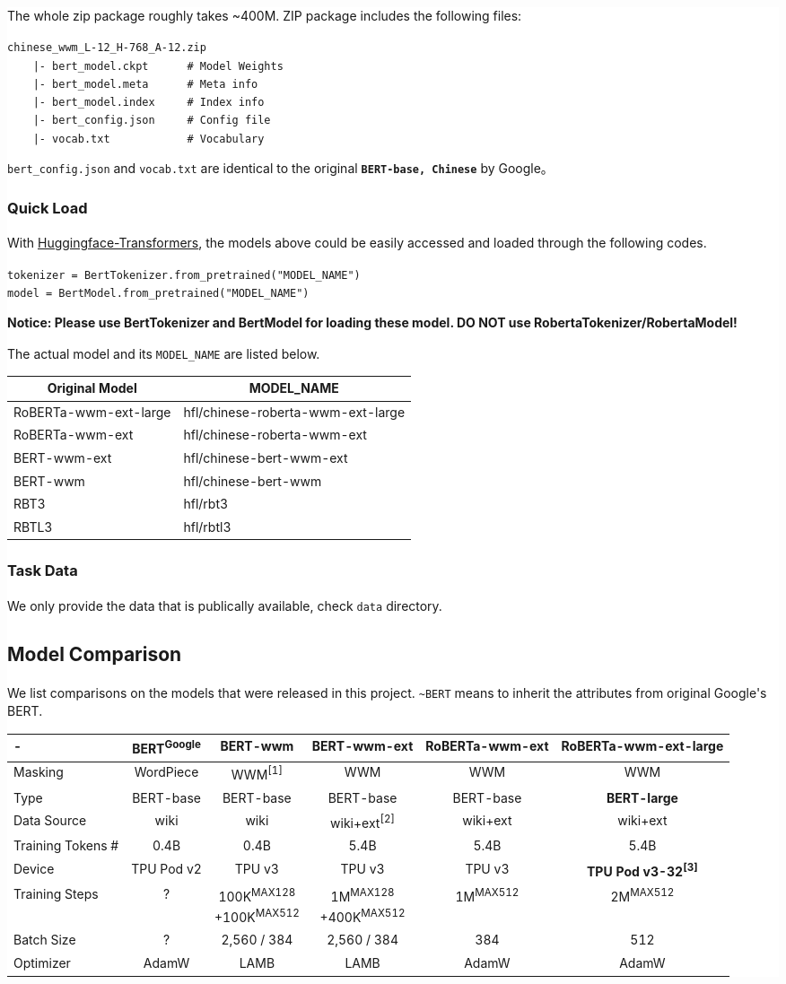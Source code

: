 The whole zip package roughly takes ~400M.
ZIP package includes the following files:
```
chinese_wwm_L-12_H-768_A-12.zip
    |- bert_model.ckpt      # Model Weights
    |- bert_model.meta      # Meta info
    |- bert_model.index     # Index info
    |- bert_config.json     # Config file
    |- vocab.txt            # Vocabulary
```

`bert_config.json` and `vocab.txt` are identical to the original **`BERT-base, Chinese`** by Google。


### Quick Load
With [Huggingface-Transformers](https://github.com/huggingface/transformers), the models above could be easily accessed and loaded through the following codes.
```
tokenizer = BertTokenizer.from_pretrained("MODEL_NAME")
model = BertModel.from_pretrained("MODEL_NAME")
```
**Notice: Please use BertTokenizer and BertModel for loading these model. DO NOT use RobertaTokenizer/RobertaModel!**

The actual model and its `MODEL_NAME` are listed below.

| Original Model | MODEL_NAME |
| - | - |
| RoBERTa-wwm-ext-large | hfl/chinese-roberta-wwm-ext-large |
| RoBERTa-wwm-ext | hfl/chinese-roberta-wwm-ext |
| BERT-wwm-ext | hfl/chinese-bert-wwm-ext |
| BERT-wwm | hfl/chinese-bert-wwm |
| RBT3 | hfl/rbt3 |
| RBTL3 | hfl/rbtl3 |


### Task Data
We only provide the data that is publically available, check `data` directory.


## Model Comparison
We list comparisons on the models that were released in this project.
`~BERT` means to inherit the attributes from original Google's BERT.

| - | BERT<sup>Google</sup> | BERT-wwm | BERT-wwm-ext | RoBERTa-wwm-ext | RoBERTa-wwm-ext-large |
| :------- | :---------: | :---------: | :---------: | :---------: | :---------: | 
| Masking | WordPiece | WWM<sup>[1]</sup> | WWM | WWM | WWM |
| Type | BERT-base | BERT-base | BERT-base | BERT-base | **BERT-large** | 
| Data Source | wiki | wiki | wiki+ext<sup>[2]</sup> | wiki+ext | wiki+ext | 
| Training Tokens # | 0.4B | 0.4B | 5.4B | 5.4B | 5.4B |
| Device | TPU Pod v2 | TPU v3 | TPU v3 | TPU v3 | **TPU Pod v3-32<sup>[3]</sup>** | 
| Training Steps | ? | 100K<sup>MAX128</sup> <br/>+100K<sup>MAX512</sup> | 1M<sup>MAX128</sup> <br/>+400K<sup>MAX512</sup> | 1M<sup>MAX512</sup> | 2M<sup>MAX512</sup> | 
| Batch Size | ? | 2,560 / 384 | 2,560 / 384 | 384 | 512 |
| Optimizer | AdamW | LAMB | LAMB | AdamW | AdamW |
